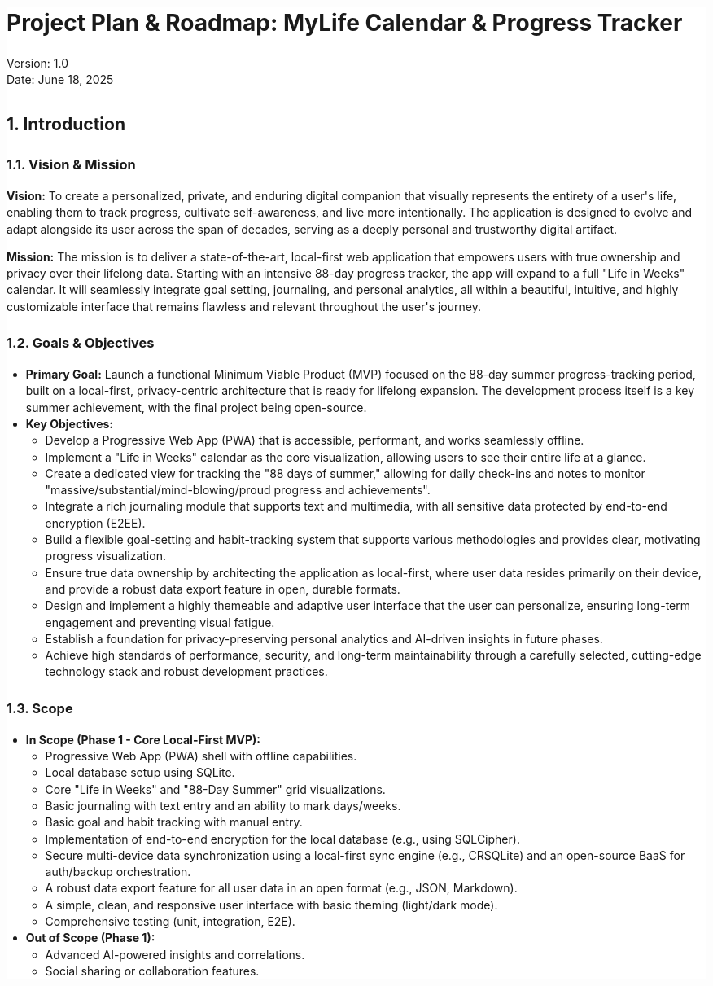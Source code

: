 # **Project Plan & Roadmap: MyLife Calendar & Progress Tracker**

Version: 1.0  
Date: June 18, 2025

## **1\. Introduction**

### **1.1. Vision & Mission**

**Vision:** To create a personalized, private, and enduring digital companion that visually represents the entirety of a user's life, enabling them to track progress, cultivate self-awareness, and live more intentionally. The application is designed to evolve and adapt alongside its user across the span of decades, serving as a deeply personal and trustworthy digital artifact.

**Mission:** The mission is to deliver a state-of-the-art, local-first web application that empowers users with true ownership and privacy over their lifelong data. Starting with an intensive 88-day progress tracker, the app will expand to a full "Life in Weeks" calendar. It will seamlessly integrate goal setting, journaling, and personal analytics, all within a beautiful, intuitive, and highly customizable interface that remains flawless and relevant throughout the user's journey.

### **1.2. Goals & Objectives**

* **Primary Goal:** Launch a functional Minimum Viable Product (MVP) focused on the 88-day summer progress-tracking period, built on a local-first, privacy-centric architecture that is ready for lifelong expansion. The development process itself is a key summer achievement, with the final project being open-source.  
* **Key Objectives:**  
  * Develop a Progressive Web App (PWA) that is accessible, performant, and works seamlessly offline.  
  * Implement a "Life in Weeks" calendar as the core visualization, allowing users to see their entire life at a glance.  
  * Create a dedicated view for tracking the "88 days of summer," allowing for daily check-ins and notes to monitor "massive/substantial/mind-blowing/proud progress and achievements".  
  * Integrate a rich journaling module that supports text and multimedia, with all sensitive data protected by end-to-end encryption (E2EE).  
  * Build a flexible goal-setting and habit-tracking system that supports various methodologies and provides clear, motivating progress visualization.  
  * Ensure true data ownership by architecting the application as local-first, where user data resides primarily on their device, and provide a robust data export feature in open, durable formats.  
  * Design and implement a highly themeable and adaptive user interface that the user can personalize, ensuring long-term engagement and preventing visual fatigue.  
  * Establish a foundation for privacy-preserving personal analytics and AI-driven insights in future phases.  
  * Achieve high standards of performance, security, and long-term maintainability through a carefully selected, cutting-edge technology stack and robust development practices.

### **1.3. Scope**

* **In Scope (Phase 1 \- Core Local-First MVP):**  
  * Progressive Web App (PWA) shell with offline capabilities.  
  * Local database setup using SQLite.  
  * Core "Life in Weeks" and "88-Day Summer" grid visualizations.  
  * Basic journaling with text entry and an ability to mark days/weeks.  
  * Basic goal and habit tracking with manual entry.  
  * Implementation of end-to-end encryption for the local database (e.g., using SQLCipher).  
  * Secure multi-device data synchronization using a local-first sync engine (e.g., CRSQLite) and an open-source BaaS for auth/backup orchestration.  
  * A robust data export feature for all user data in an open format (e.g., JSON, Markdown).  
  * A simple, clean, and responsive user interface with basic theming (light/dark mode).  
  * Comprehensive testing (unit, integration, E2E).  
* **Out of Scope (Phase 1):**  
  * Advanced AI-powered insights and correlations.  
  * Social sharing or collaboration features.  